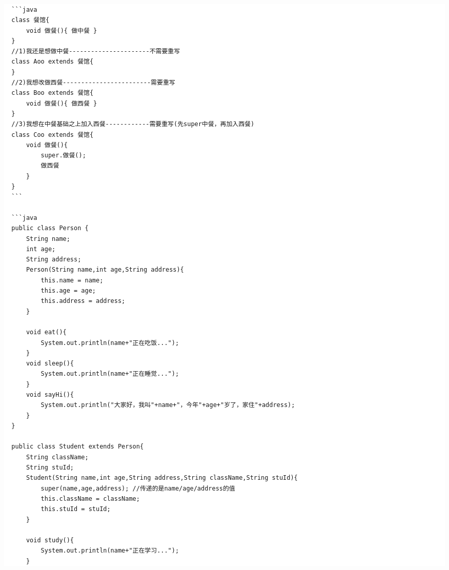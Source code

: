       ```java
      class 餐馆{
          void 做餐(){ 做中餐 }
      }
      //1)我还是想做中餐----------------------不需要重写
      class Aoo extends 餐馆{
      }
      //2)我想改做西餐------------------------需要重写
      class Boo extends 餐馆{
          void 做餐(){ 做西餐 }
      }
      //3)我想在中餐基础之上加入西餐------------需要重写(先super中餐，再加入西餐)
      class Coo extends 餐馆{
          void 做餐(){
              super.做餐();
              做西餐
          }
      }
      ```

      ```java
      public class Person {
          String name;
          int age;
          String address;
          Person(String name,int age,String address){
              this.name = name;
              this.age = age;
              this.address = address;
          }
      
          void eat(){
              System.out.println(name+"正在吃饭...");
          }
          void sleep(){
              System.out.println(name+"正在睡觉...");
          }
          void sayHi(){
              System.out.println("大家好，我叫"+name+"，今年"+age+"岁了，家住"+address);
          }
      }
      
      public class Student extends Person{
          String className;
          String stuId;
          Student(String name,int age,String address,String className,String stuId){
              super(name,age,address); //传递的是name/age/address的值
              this.className = className;
              this.stuId = stuId;
          }
      
          void study(){
              System.out.println(name+"正在学习...");
          }
          